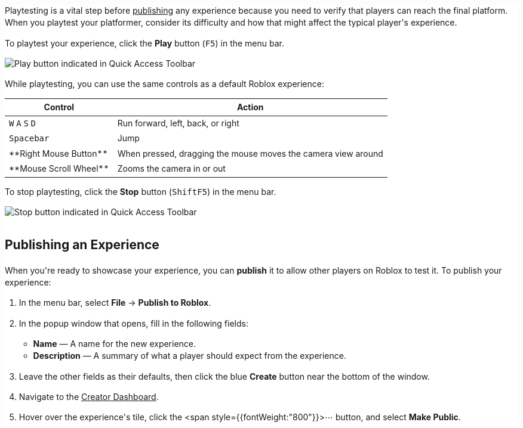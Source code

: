Playtesting is a vital step before [publishing](#publishing-an-experience) any experience because you need to verify that players can reach the final platform. When you playtest your platformer, consider its difficulty and how that might affect the typical player's experience.

To playtest your experience, click the **Play** button (<kbd>F5</kbd>) in the menu bar.

<img src="../../assets/studio/general/Model-Tab-Quick-Access-Play.png" width="770" alt="Play button indicated in Quick Access Toolbar" />

While playtesting, you can use the same controls as a default Roblox experience:

<table>
<thead>
  <tr>
    <th>Control</th>
    <th>Action</th>
  </tr>
</thead>
<tbody>
  <tr>
    <td><kbd>W</kbd> <kbd>A</kbd> <kbd>S</kbd> <kbd>D</kbd></td>
    <td>Run forward, left, back, or right</td>
  </tr>  
  <tr>
    <td><kbd>Spacebar</kbd></td>
    <td>Jump</td>
  </tr>
  <tr>
    <td>**Right Mouse Button**</td>
    <td>When pressed, dragging the mouse moves the camera view around</td>
  </tr>
  <tr>
    <td>**Mouse Scroll Wheel**</td>
    <td>Zooms the camera in or out</td>
  </tr>
</tbody>
</table>

To stop playtesting, click the **Stop** button (<kbd>Shift</kbd><kbd>F5</kbd>) in the menu bar.

<img src="../../assets/studio/general/Model-Tab-Quick-Access-Stop.png" width="770" alt="Stop button indicated in Quick Access Toolbar" />

## Publishing an Experience

When you're ready to showcase your experience, you can **publish** it to allow other players on Roblox to test it. To publish your experience:

1. In the menu bar, select **File** &rarr; **Publish&nbsp;to&nbsp;Roblox**.
1. In the popup window that opens, fill in the following fields:

   - **Name** &mdash; A name for the new experience.
   - **Description** &mdash; A summary of what a player should expect from the experience.

1. Leave the other fields as their defaults, then click the blue **Create** button near the bottom of the window.
1. Navigate to the [Creator Dashboard](https://create.roblox.com/creations).
1. Hover over the experience's tile, click the <span style={{fontWeight:"800"}}>&ctdot;</span> button, and select **Make&nbsp;Public**.
